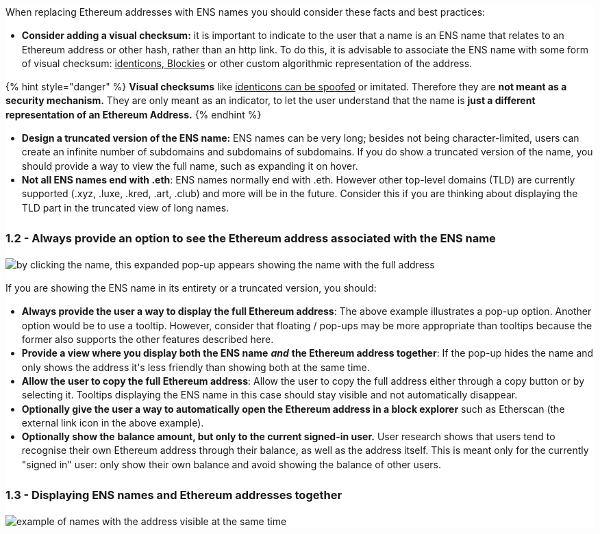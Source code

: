 When replacing Ethereum addresses with ENS names you should consider these facts and best practices:

* **Consider adding a visual checksum:** it is important to indicate to the user that a name is an ENS name that relates to an Ethereum address or other hash, rather than an http link. To do this, it is advisable to associate the ENS name with some form of visual checksum: [identicons, Blockies](http://discuss.conflux.network/t/comparing-the-efficacy-of-visual-checksums-identicons-vs-blockies-vs-custom/59) or other custom algorithmic representation of the address.

{% hint style="danger" %}
**Visual checksums** like [identicons can be spoofed](https://medium.com/@austin_48503/vanity-blockie-miner-for-ethereum-902fccf0a427) or imitated. Therefore they are **not meant as a security mechanism.** They are only meant as an indicator, to let the user understand that the name is **just a different representation of an Ethereum Address.**
{% endhint %}

* **Design a truncated version of the ENS name:** ENS names can be very long; besides not being character-limited, users can create an infinite number of subdomains and subdomains of subdomains. If you do show a truncated version of the name, you should provide a way to view the full name, such as expanding it on hover. 
* **Not all ENS names end with .eth**: ENS names normally end with .eth. However other top-level domains \(TLD\) are currently supported \(.xyz, .luxe, .kred, .art, .club\) and more will be in the future. Consider this if you are thinking about displaying the TLD part in the truncated view of long names.

### 1.2 - Always provide an option to see the Ethereum address associated with the ENS name

![by clicking the name, this expanded pop-up appears showing the name with the full address](../.gitbook/assets/ensguidelines_03_expanded1.jpg)

If you are showing the ENS name in its entirety or a truncated version, you should:

* **Always provide the user a way to display the full Ethereum address**: The above example illustrates a pop-up option. Another option would be to use a tooltip. However, consider that floating / pop-ups may be more appropriate than tooltips because the former also supports the other features described here. 
* **Provide a view where you display both the ENS name** _**and**_ **the Ethereum address together**: If the pop-up hides the name and only shows the address it's less friendly than showing both at the same time. 
* **Allow the user to copy the full Ethereum address**: Allow the user to copy the full address either through a copy button or by selecting it. Tooltips displaying the ENS name in this case should stay visible and not automatically disappear. 
* **Optionally give the user a way to automatically open the Ethereum address in a block explorer** such as Etherscan \(the external link icon in the above example\). 
* **Optionally show the** **balance amount, but only to the current signed-in user.** User research shows that users tend to recognise their own Ethereum address through their balance, as well as the address itself. This is meant only for the currently "signed in" user: only show their own balance and avoid showing the balance of other users.

### 1.3 - Displaying ENS names and Ethereum addresses together

![example of names with the address visible at the same time](../.gitbook/assets/ensguidelines_02_nameandaddress_2x.jpg)
